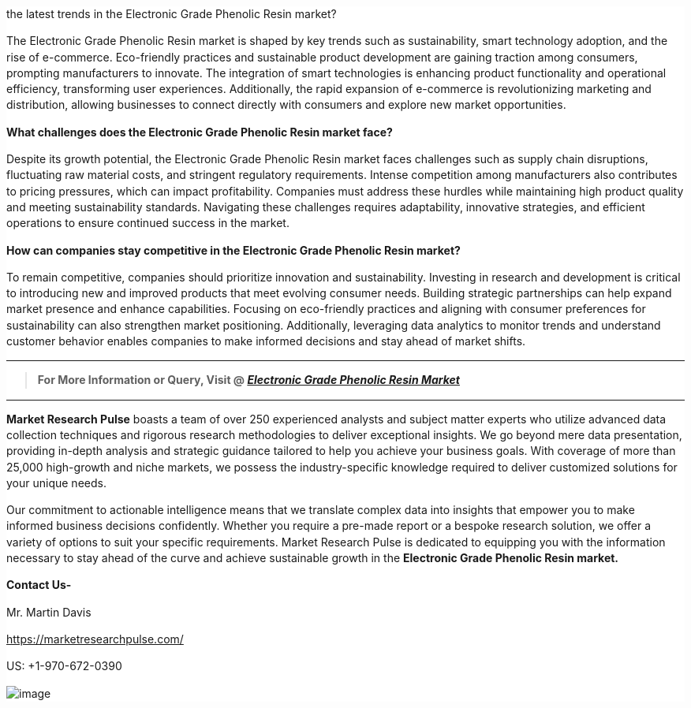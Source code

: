 the latest trends in the Electronic Grade Phenolic Resin market?</strong></p><p>The Electronic Grade Phenolic Resin market is shaped by key trends such as sustainability, smart technology adoption, and the rise of e-commerce. Eco-friendly practices and sustainable product development are gaining traction among consumers, prompting manufacturers to innovate. The integration of smart technologies is enhancing product functionality and operational efficiency, transforming user experiences. Additionally, the rapid expansion of e-commerce is revolutionizing marketing and distribution, allowing businesses to connect directly with consumers and explore new market opportunities.</p><p><strong>What challenges does the Electronic Grade Phenolic Resin market face?</strong></p><p>Despite its growth potential, the Electronic Grade Phenolic Resin market faces challenges such as supply chain disruptions, fluctuating raw material costs, and stringent regulatory requirements. Intense competition among manufacturers also contributes to pricing pressures, which can impact profitability. Companies must address these hurdles while maintaining high product quality and meeting sustainability standards. Navigating these challenges requires adaptability, innovative strategies, and efficient operations to ensure continued success in the market.</p><p><strong>How can companies stay competitive in the Electronic Grade Phenolic Resin market?</strong></p><p>To remain competitive, companies should prioritize innovation and sustainability. Investing in research and development is critical to introducing new and improved products that meet evolving consumer needs. Building strategic partnerships can help expand market presence and enhance capabilities. Focusing on eco-friendly practices and aligning with consumer preferences for sustainability can also strengthen market positioning. Additionally, leveraging data analytics to monitor trends and understand customer behavior enables companies to make informed decisions and stay ahead of market shifts.</p><hr /><blockquote><p><strong>For More Information or Query, Visit @&nbsp;<em><a href="https://marketresearchpulse.com/report/129037/electronic-grade-phenolic-resin-market?utm_source=Linkedin&utm_medium=030">Electronic Grade Phenolic Resin Market</a></em></strong></p></blockquote><hr /><p><strong>Market Research Pulse</strong> boasts a team of over 250 experienced analysts and subject matter experts who utilize advanced data collection techniques and rigorous research methodologies to deliver exceptional insights. We go beyond mere data presentation, providing in-depth analysis and strategic guidance tailored to help you achieve your business goals. With coverage of more than 25,000 high-growth and niche markets, we possess the industry-specific knowledge required to deliver customized solutions for your unique needs.</p><p>Our commitment to actionable intelligence means that we translate complex data into insights that empower you to make informed business decisions confidently. Whether you require a pre-made report or a bespoke research solution, we offer a variety of options to suit your specific requirements. Market Research Pulse is dedicated to equipping you with the information necessary to stay ahead of the curve and achieve sustainable growth in the <strong>Electronic Grade Phenolic Resin market.</strong></p><p><strong>Contact Us-</strong></p><p>Mr. Martin Davis</p><p>https://marketresearchpulse.com/</p><p>US: +1-970-672-0390</p>
![image](https://github.com/user-attachments/assets/27166fce-cad6-4f88-9dd6-9fd1f363fb09)
